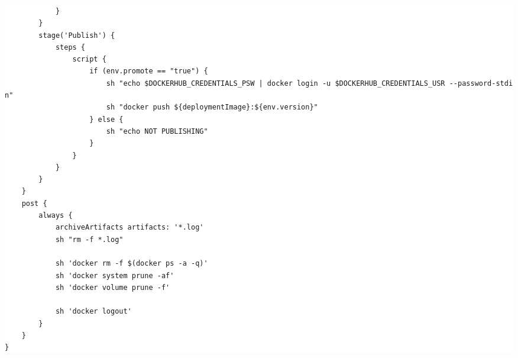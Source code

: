 ```
			}
		}
		stage('Publish') {
			steps {
				script {
					if (env.promote == "true") {
						sh "echo $DOCKERHUB_CREDENTIALS_PSW | docker login -u $DOCKERHUB_CREDENTIALS_USR --password-stdin"
						sh "docker push ${deploymentImage}:${env.version}"
					} else {
						sh "echo NOT PUBLISHING"
					}
				}
			}
		}
	}
	post {
		always {
			archiveArtifacts artifacts: '*.log' 
			sh "rm -f *.log"

			sh 'docker rm -f $(docker ps -a -q)'
			sh 'docker system prune -af'
			sh 'docker volume prune -f'

			sh 'docker logout'
		}
	}
}
```